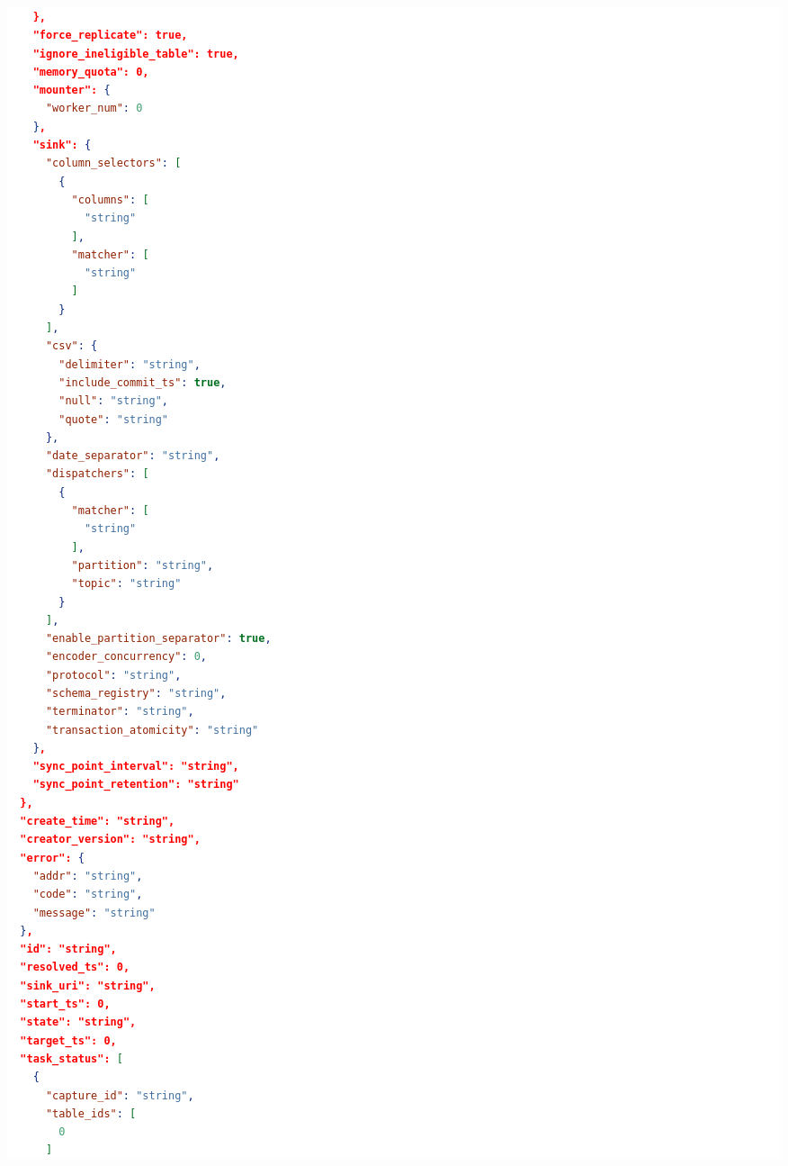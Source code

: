 ```json
    },
    "force_replicate": true,
    "ignore_ineligible_table": true,
    "memory_quota": 0,
    "mounter": {
      "worker_num": 0
    },
    "sink": {
      "column_selectors": [
        {
          "columns": [
            "string"
          ],
          "matcher": [
            "string"
          ]
        }
      ],
      "csv": {
        "delimiter": "string",
        "include_commit_ts": true,
        "null": "string",
        "quote": "string"
      },
      "date_separator": "string",
      "dispatchers": [
        {
          "matcher": [
            "string"
          ],
          "partition": "string",
          "topic": "string"
        }
      ],
      "enable_partition_separator": true,
      "encoder_concurrency": 0,
      "protocol": "string",
      "schema_registry": "string",
      "terminator": "string",
      "transaction_atomicity": "string"
    },
    "sync_point_interval": "string",
    "sync_point_retention": "string"
  },
  "create_time": "string",
  "creator_version": "string",
  "error": {
    "addr": "string",
    "code": "string",
    "message": "string"
  },
  "id": "string",
  "resolved_ts": 0,
  "sink_uri": "string",
  "start_ts": 0,
  "state": "string",
  "target_ts": 0,
  "task_status": [
    {
      "capture_id": "string",
      "table_ids": [
        0
      ]
```